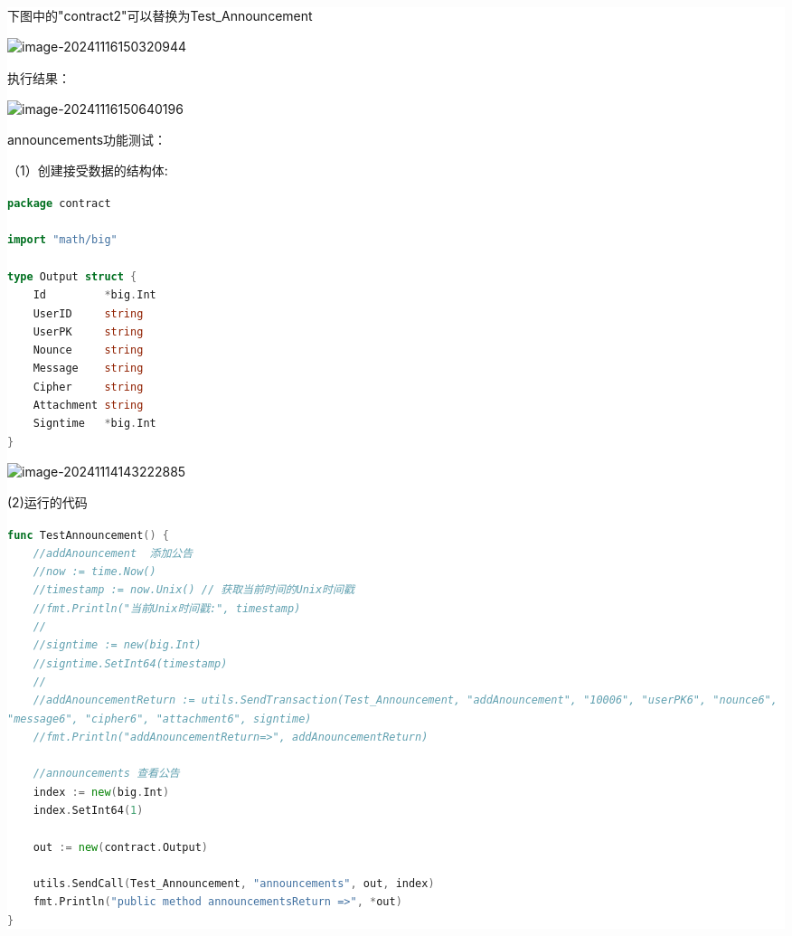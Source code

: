 下图中的"contract2"可以替换为Test_Announcement

![image-20241116150320944](C:\Users\20405\AppData\Roaming\Typora\typora-user-images\image-20241116150320944.png)



执行结果：

![image-20241116150640196](C:\Users\20405\AppData\Roaming\Typora\typora-user-images\image-20241116150640196.png)

announcements功能测试：

（1）创建接受数据的结构体:

```go
package contract

import "math/big"

type Output struct {
	Id         *big.Int
	UserID     string
	UserPK     string
	Nounce     string
	Message    string
	Cipher     string
	Attachment string
	Signtime   *big.Int
}
```

![image-20241114143222885](C:\Users\20405\AppData\Roaming\Typora\typora-user-images\image-20241114143222885.png)



(2)运行的代码

```go
func TestAnnouncement() {
	//addAnouncement  添加公告
	//now := time.Now()
	//timestamp := now.Unix() // 获取当前时间的Unix时间戳
	//fmt.Println("当前Unix时间戳:", timestamp)
	//
	//signtime := new(big.Int)
	//signtime.SetInt64(timestamp)
	//
	//addAnouncementReturn := utils.SendTransaction(Test_Announcement, "addAnouncement", "10006", "userPK6", "nounce6", "message6", "cipher6", "attachment6", signtime)
	//fmt.Println("addAnouncementReturn=>", addAnouncementReturn)

	//announcements 查看公告
	index := new(big.Int)
	index.SetInt64(1)

	out := new(contract.Output)

	utils.SendCall(Test_Announcement, "announcements", out, index)
	fmt.Println("public method announcementsReturn =>", *out)
}
```
